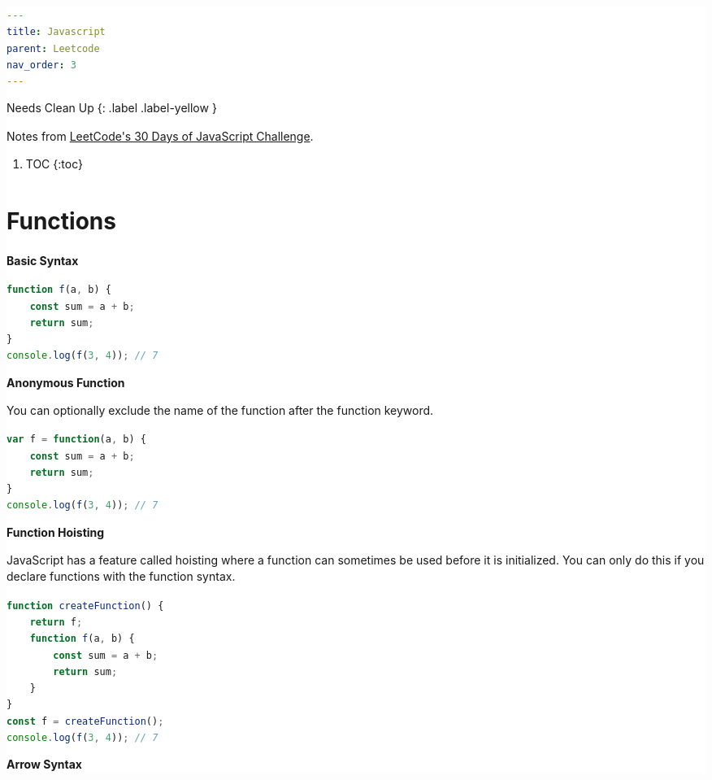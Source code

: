```yaml
---
title: Javascript
parent: Leetcode
nav_order: 3
---
```


Needs Clean Up
{: .label .label-yellow }

Notes from [LeetCode's 30 Days of JavaScript Challenge](https://leetcode.com/studyplan/30-days-of-javascript/).

1. TOC
{:toc}

# Functions

**Basic Syntax**

```js
function f(a, b) {
    const sum = a + b;
    return sum;
}
console.log(f(3, 4)); // 7
```

**Anonymous Function**

You can optionally exclude the name of the function after the function keyword.

```js
var f = function(a, b) {
    const sum = a + b;
    return sum;
}
console.log(f(3, 4)); // 7
```
**Function Hoisting**

JavaScript has a feature called hoisting where a function can sometimes be used before it is initialized. You can only do this if you declare functions with the function syntax.

```js
function createFunction() {
    return f;
    function f(a, b) {
        const sum = a + b;
        return sum;
    }
}
const f = createFunction();
console.log(f(3, 4)); // 7
```
**Arrow Syntax**
